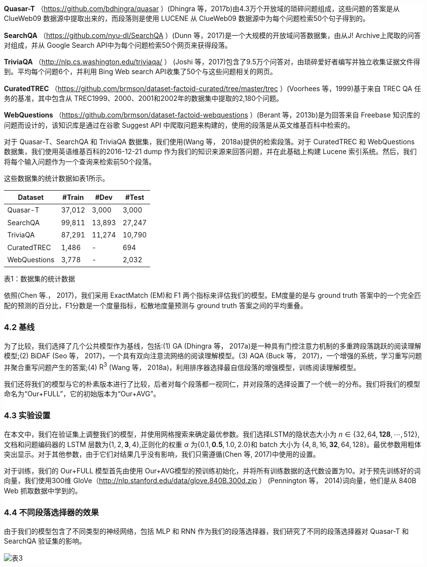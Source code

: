 **Quasar-T** （https://github.com/bdhingra/quasar ）(Dhingra 等，2017b)由4.3万个开放域的琐碎问题组成，这些问题的答案是从 ClueWeb09 数据源中提取出来的，而段落则是使用 LUCENE 从 ClueWeb09 数据源中为每个问题检索50个句子得到的。

**SearchQA** （https://github.com/nyu-dl/SearchQA ）(Dunn 等，2017)是一个大规模的开放域问答数据集，由从J! Archive上爬取的问答对组成，并从 Google Search API中为每个问题检索50个网页来获得段落。

**TriviaQA** （http://nlp.cs.washington.edu/triviaqa/ ） (Joshi 等，2017)包含了9.5万个问答对，由琐碎爱好者编写并独立收集证据文件得到。平均每个问题6个，并利用 Bing Web search API收集了50个与这些问题相关的网页。

**CuratedTREC** （https://github.com/brmson/dataset-factoid-curated/tree/master/trec ）(Voorhees 等，1999)基于来自 TREC QA 任务的基准，其中包含从 TREC1999、2000、2001和2002年的数据集中提取的2,180个问题。

**WebQuestions** （https://github.com/brmson/dataset-factoid-webquestions ）(Berant 等，2013b)是为回答来自 Freebase 知识库的问题而设计的，该知识库是通过在谷歌 Suggest API 中爬取问题来构建的，使用的段落是从英文维基百科中检索的。

对于 Quasar-T、SearchQA 和 TriviaQA 数据集，我们使用(Wang 等， 2018a)提供的检索段落。对于 CuratedTREC 和 WebQuestions 数据集，我们使用英语维基百科的2016-12-21 dump 作为我们的知识来源来回答问题，并在此基础上构建 Lucene 索引系统。然后，我们将每个输入问题作为一个查询来检索前50个段落。

这些数据集的统计数据如表1所示。

Dataset | #Train | #Dev | #Test
-|-|-|-
Quasar-T | 37,012 | 3,000 | 3,000
SearchQA | 99,811 | 13,893 | 27,247
TriviaQA | 87,291 | 11,274 | 10,790
CuratedTREC | 1,486 | - | 694
WebQuestions | 3,778 | - | 2,032

表1：数据集的统计数据

依照(Chen 等.， 2017)，我们采用 ExactMatch (EM)和 F1 两个指标来评估我们的模型。EM度量的是与 ground truth 答案中的一个完全匹配的预测的百分比，F1分数是一个度量指标，松散地度量预测与 ground truth 答案之间的平均重叠。

### 4.2 基线

为了比较，我们选择了几个公共模型作为基线，包括:(1) GA (Dhingra 等， 2017a)是一种具有门控注意力机制的多重跨段落跳跃的阅读理解模型;(2) BiDAF (Seo 等， 2017)，一个具有双向注意流网络的阅读理解模型。(3) AQA (Buck 等， 2017)，一个增强的系统，学习重写问题并聚合重写问题产生的答案;(4) $\mathrm{R}^3$ (Wang 等， 2018a)，利用排序器选择最自信段落的增强模型，训练阅读理解模型。

我们还将我们的模型与它的朴素版本进行了比较，后者对每个段落都一视同仁，并对段落的选择设置了一个统一的分布。我们将我们的模型命名为“Our+FULL”，它的初始版本为“Our+AVG”。

### 4.3 实验设置

在本文中，我们在验证集上调整我们的模型，并使用网格搜索来确定最优参数。我们选择LSTM的隐状态大小为 $n \in \lbrace 32,64,\textbf{128},\cdots,512\rbrace$, 文档和问题编码器的 LSTM 层数为$\lbrace 1,2,\textbf{3},4\rbrace$,正则化的权重 $\alpha$ 为$\lbrace 0.1,\textbf{0.5},1.0,2.0\rbrace$和 batch 大小为 $\lbrace 4,8,16,\textbf{32},64,128\rbrace$。最优参数用粗体突出显示。对于其他参数，由于它们对结果几乎没有影响，我们只需遵循(Chen 等, 2017)中使用的设置。

对于训练，我们的 Our+FULL 模型首先由使用 Our+AVG模型的预训练初始化，并将所有训练数据的迭代数设置为10。对于预先训练好的词向量，我们使用300维 GloVe（http://nlp.stanford.edu/data/glove.840B.300d.zip ） (Pennington 等， 2014)词向量，他们是从 840B Web 抓取数据中学到的。

### 4.4 不同段落选择器的效果

由于我们的模型包含了不同类型的神经网络，包括 MLP 和 RNN 作为我们的段落选择器，我们研究了不同的段落选择器对 Quasar-T 和 SearchQA 验证集的影响。


![表3](/assets/images/DS-QA(DDSODQA)/table3.png)
